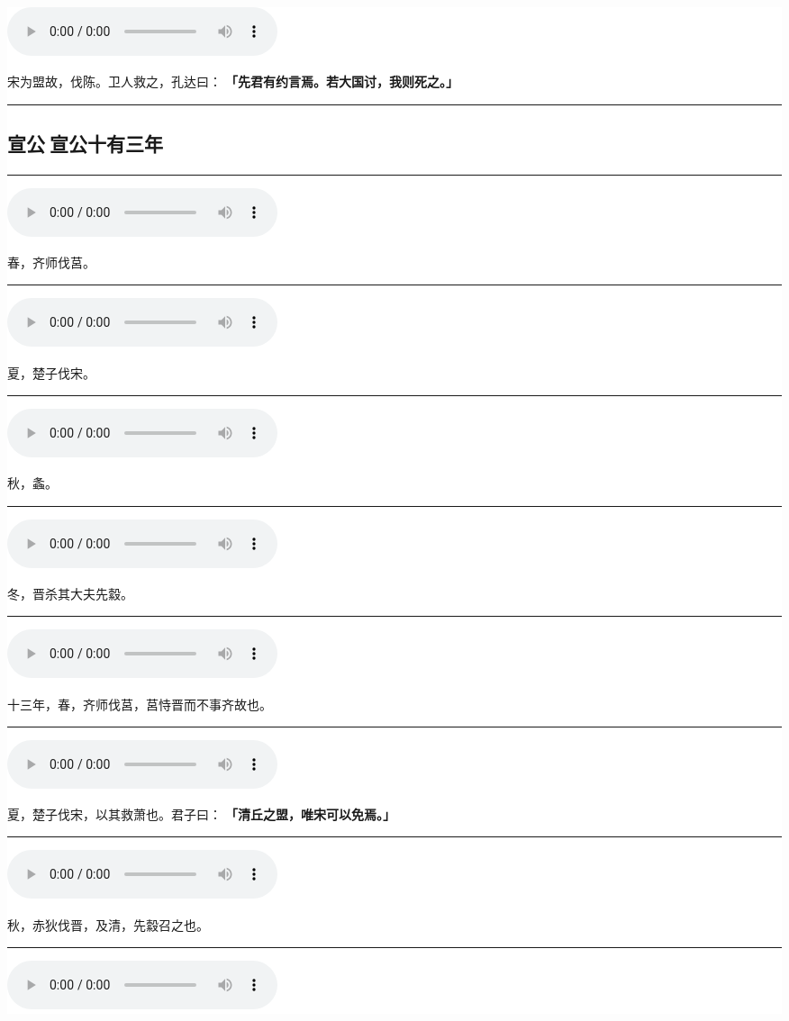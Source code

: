 
![](assets/audios/07/217.mp3)

宋为盟故，伐陈。卫人救之，孔达曰： __「先君有约言焉。若大国讨，我则死之。」__ 

---

## 宣公 宣公十有三年

---

![](assets/audios/07/219.mp3)

春，齐师伐莒。

---

![](assets/audios/07/220.mp3)

夏，楚子伐宋。

---

![](assets/audios/07/221.mp3)

秋，螽。

---

![](assets/audios/07/222.mp3)

冬，晋杀其大夫先縠。

---

![](assets/audios/07/223.mp3)

十三年，春，齐师伐莒，莒恃晋而不事齐故也。

---

![](assets/audios/07/224.mp3)

夏，楚子伐宋，以其救萧也。君子曰： __「清丘之盟，唯宋可以免焉。」__ 

---

![](assets/audios/07/225.mp3)

秋，赤狄伐晋，及清，先縠召之也。

---

![](assets/audios/07/226.mp3)
